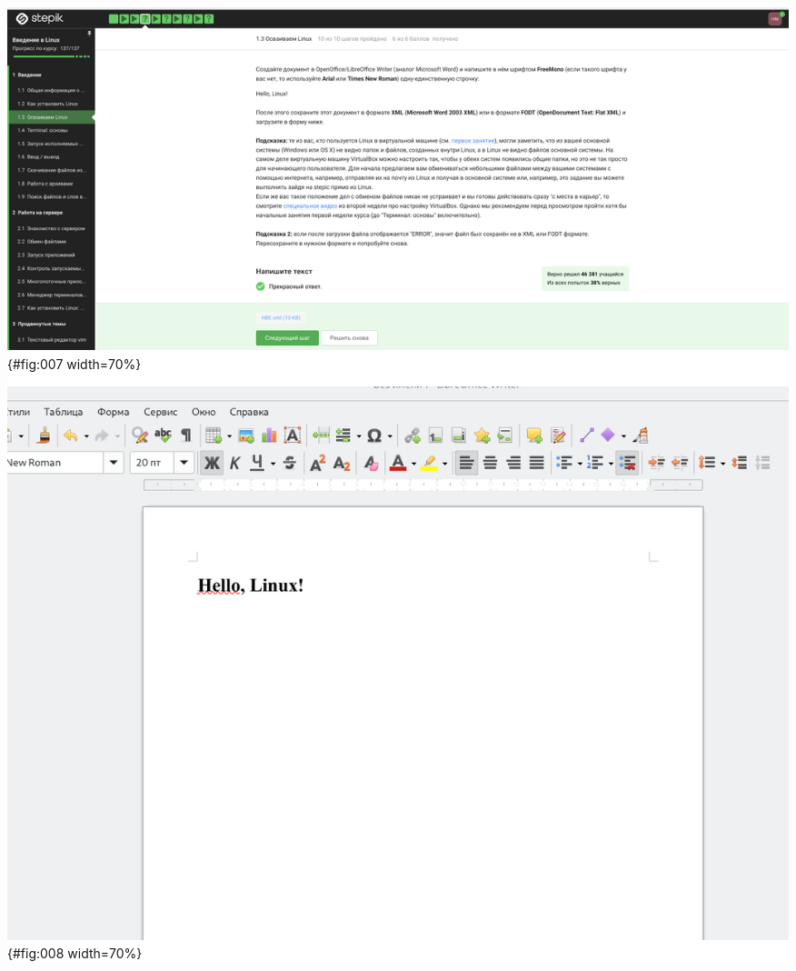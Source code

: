 ![Ответ на вопрос](image/7.png){#fig:007 width=70%}

![Ответ на вопрос](image/8.png){#fig:008 width=70%}
